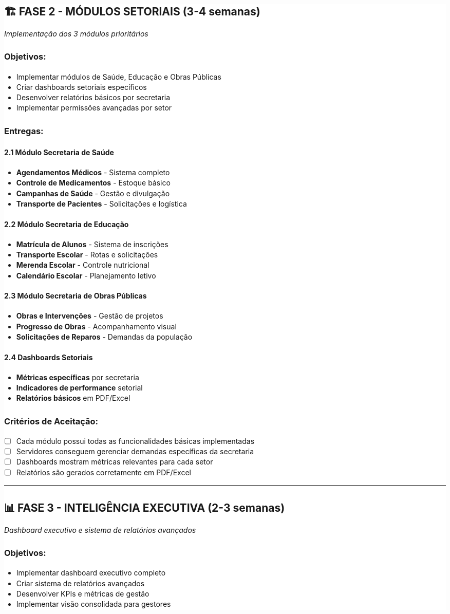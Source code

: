 
## 🏗️ **FASE 2 - MÓDULOS SETORIAIS** (3-4 semanas)
*Implementação dos 3 módulos prioritários*

### Objetivos:
- Implementar módulos de Saúde, Educação e Obras Públicas
- Criar dashboards setoriais específicos
- Desenvolver relatórios básicos por secretaria
- Implementar permissões avançadas por setor

### Entregas:

#### 2.1 Módulo Secretaria de Saúde
- **Agendamentos Médicos** - Sistema completo
- **Controle de Medicamentos** - Estoque básico
- **Campanhas de Saúde** - Gestão e divulgação
- **Transporte de Pacientes** - Solicitações e logística

#### 2.2 Módulo Secretaria de Educação
- **Matrícula de Alunos** - Sistema de inscrições
- **Transporte Escolar** - Rotas e solicitações
- **Merenda Escolar** - Controle nutricional
- **Calendário Escolar** - Planejamento letivo

#### 2.3 Módulo Secretaria de Obras Públicas
- **Obras e Intervenções** - Gestão de projetos
- **Progresso de Obras** - Acompanhamento visual
- **Solicitações de Reparos** - Demandas da população

#### 2.4 Dashboards Setoriais
- **Métricas específicas** por secretaria
- **Indicadores de performance** setorial
- **Relatórios básicos** em PDF/Excel

### Critérios de Aceitação:
- [ ] Cada módulo possui todas as funcionalidades básicas implementadas
- [ ] Servidores conseguem gerenciar demandas específicas da secretaria
- [ ] Dashboards mostram métricas relevantes para cada setor
- [ ] Relatórios são gerados corretamente em PDF/Excel

---

## 📊 **FASE 3 - INTELIGÊNCIA EXECUTIVA** (2-3 semanas)
*Dashboard executivo e sistema de relatórios avançados*

### Objetivos:
- Implementar dashboard executivo completo
- Criar sistema de relatórios avançados
- Desenvolver KPIs e métricas de gestão
- Implementar visão consolidada para gestores
